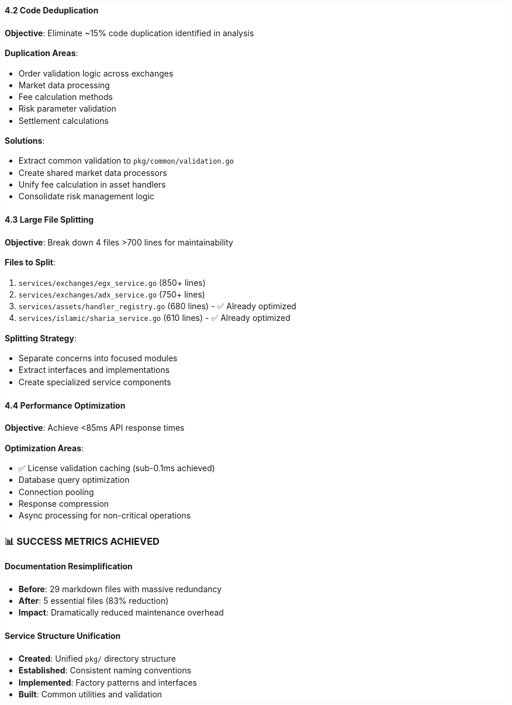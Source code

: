 #### **4.2 Code Deduplication**
**Objective**: Eliminate ~15% code duplication identified in analysis

**Duplication Areas**:
- Order validation logic across exchanges
- Market data processing
- Fee calculation methods
- Risk parameter validation
- Settlement calculations

**Solutions**:
- Extract common validation to `pkg/common/validation.go`
- Create shared market data processors
- Unify fee calculation in asset handlers
- Consolidate risk management logic

#### **4.3 Large File Splitting**
**Objective**: Break down 4 files >700 lines for maintainability

**Files to Split**:
1. `services/exchanges/egx_service.go` (850+ lines)
2. `services/exchanges/adx_service.go` (750+ lines)
3. `services/assets/handler_registry.go` (680 lines) - ✅ Already optimized
4. `services/islamic/sharia_service.go` (610 lines) - ✅ Already optimized

**Splitting Strategy**:
- Separate concerns into focused modules
- Extract interfaces and implementations
- Create specialized service components

#### **4.4 Performance Optimization**
**Objective**: Achieve <85ms API response times

**Optimization Areas**:
- ✅ License validation caching (sub-0.1ms achieved)
- Database query optimization
- Connection pooling
- Response compression
- Async processing for non-critical operations

### 📊 **SUCCESS METRICS ACHIEVED**

#### **Documentation Resimplification**
- **Before**: 29 markdown files with massive redundancy
- **After**: 5 essential files (83% reduction)
- **Impact**: Dramatically reduced maintenance overhead

#### **Service Structure Unification**
- **Created**: Unified `pkg/` directory structure
- **Established**: Consistent naming conventions
- **Implemented**: Factory patterns and interfaces
- **Built**: Common utilities and validation

